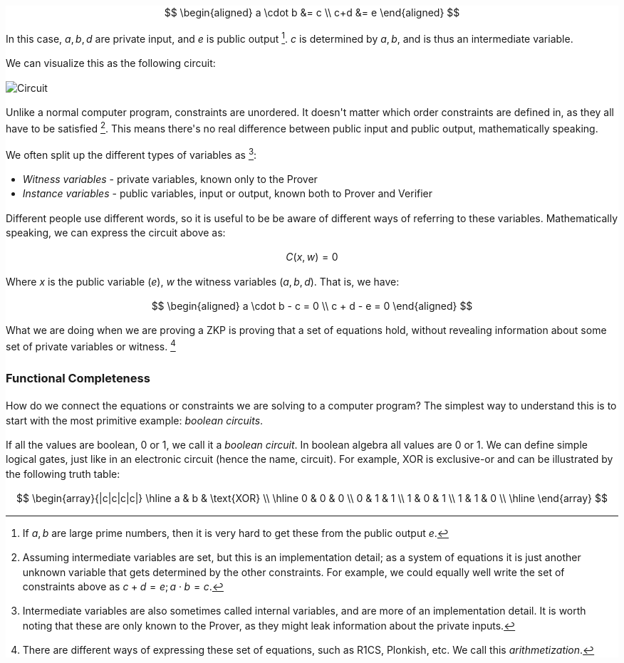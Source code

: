 $$
\begin{aligned}
a \cdot b &= c \\
c+d &= e
\end{aligned}
$$

In this case, $a, b, d$ are private input, and $e$ is public output [^5]. $c$ is determined by $a, b$, and is thus an intermediate variable.

We can visualize this as the following circuit:

![Circuit](../assets/03_circuit.png 'Circuit')

Unlike a normal computer program, constraints are unordered. It doesn't matter which order constraints are defined in, as they all have to be satisfied [^6]. This means there's no real difference between public input and public output, mathematically speaking.

We often split up the different types of variables as [^7]:

- _Witness variables_ - private variables, known only to the Prover
- _Instance variables_ - public variables, input or output, known both to Prover and Verifier

Different people use different words, so it is useful to be be aware of different ways of referring to these variables. Mathematically speaking, we can express the circuit above as:

$$
C(x,w) = 0
$$

Where $x$ is the public variable ($e$), $w$ the witness variables ($a, b, d$). That is, we have:

$$
\begin{aligned}
a \cdot b - c = 0 \\
c + d - e = 0
\end{aligned}
$$

What we are doing when we are proving a ZKP is proving that a set of equations hold, without revealing information about some set of private variables or witness. [^8]

### Functional Completeness

How do we connect the equations or constraints we are solving to a computer program? The simplest way to understand this is to start with the most primitive example: _boolean circuits_.

If all the values are boolean, $0$ or $1$, we call it a _boolean circuit_. In boolean algebra all values are 0 or 1. We can define simple logical gates, just like in an electronic circuit (hence the name, circuit). For example, XOR is exclusive-or and can be illustrated by the following truth table:

$$
\begin{array}{|c|c|c|c|}
\hline
a & b & \text{XOR} \\
\hline
0 & 0 & 0 \\
0 & 1 & 1 \\
1 & 0 & 1 \\
1 & 1 & 0 \\
\hline
\end{array}
$$


[^1]: STEM graduate means someone who studied Science, Technology, Engineering or Mathematics at a University or equivalent.
[^2]: For example by using a search engine, LLM (Large Language Model, e.g. using AI tools such as ChatGPT), or a friend. For example, you could ask a LLM to ELI5 (Explain Like I'm Five) a specific concept.
[^3]: Credit to Aayush Gupta for the idea of using ZKBoo to explain ZKPs, based on his [previous experience (video)](https://www.youtube.com/watch?v=CGWjjEiLN9w). You can also read the [original paper](https://eprint.iacr.org/2016/163.pdf), though it is a bit difficult to penetrate. Geometry Research also has a [post](https://geometry.xyz/notebook/paper-speedrun-zkboo) explaining the protocol, but it requires more background knowledge to understand.
[^4]: [SageMath](https://www.sagemath.org/) is a math system built on top of Python that allows us to focus on the essentials. It reads like pseudo code, naturally translating mathematical symbols into code.
[^5]: If $a, b$ are large prime numbers, then it is very hard to get these from the public output $e$.
[^6]: Assuming intermediate variables are set, but this is an implementation detail; as a system of equations it is just another unknown variable that gets determined by the other constraints. For example, we could equally well write the set of constraints above as $c+d=e; a \cdot b = c$.
[^7]: Intermediate variables are also sometimes called internal variables, and are more of an implementation detail. It is worth noting that these are only known to the Prover, as they might leak information about the private inputs.
[^8]: There are different ways of expressing these set of equations, such as R1CS, Plonkish, etc. We call this _arithmetization_.
[^9]: While not identical, [functional completeness](https://en.wikipedia.org/wiki/Functional_completeness) is related to the concept of [Turing completeness](https://en.wikipedia.org/wiki/Turing_completeness).
[^10]: See the book _Elements of Computing Systems (Nisan, 2005_) and the accompanying course [From Nand to Tetris](https://www.nand2tetris.org). There's also a book called _But How Do It Know? (Scott, 2009)_ that explains how computers work starting from boolean algebra.
[^11]: Integers bounded by $\mod{p}$ for some prime number $p$. See Appendix B for more details.
[^12]: See [Programming ZKPs: From Zero to Hero](https://zkintro.com/articles/programming-zkps-from-zero-to-hero). This is not a requirement, but it might make the connection between math and code more clear.
[^13]: See [cryptographic hash functions](https://en.wikipedia.org/wiki/Cryptographic_hash_function) for more details. There are many different such hash functions, but SHA256 is a commonly used one.
[^14]: Technically speaking, given only $x_2$ and $x_3$ both $x$ and $x_1$ remain undetermined, meaning we have two [degrees of freedom](https://en.wikipedia.org/wiki/Degrees_of_freedom). The equation is [underdetermined](https://en.wikipedia.org/wiki/Underdetermined_system), because there are more unknowns than known values.
[^15]: [Multi-party computation](https://en.wikipedia.org/wiki/Secure_multi-party_computation) is in fact a separate area from ZK. One useful mental model is that MPC deals with shared secrets among multiple participants, whereas ZK deals with one person's secrets.
[^16]: Alternatively, in $x = x_1 + x_2 + x_3$, if you know $x$ and two of the other parts you can reconstruct the third part, since $x - x_1 - x_2 = x_3$. In the puzzle metaphor, this would correspond to having two out of three puzzle pieces and knowing what the final picture should look like, even though one piece is missing.
[^17]: You might have to squint to see it; the top and bottom arrow heads form the top and bottom part of the Sigma, and the middle arrow-head the middle part.
[^18]: Probably the most canonical example of a [sigma protocol](https://en.wikipedia.org/wiki/Proof_of_knowledge#Sigma_protocols) is proving knowledge of the [discrete log](https://en.wikipedia.org/wiki/Discrete_logarithm). While it is "simpler", it requires a bit more math background to understand. It also doesn't get us closer to understanding ZKBoo, so we are omitting this example.
[^19]: Most sigma protocols have all three properties, but some don't have the zero knowledge property.
[^20]: Two reasons for this: ZKBoo arrived later than other protocols, and proofs are not succinct. We'll see more on this at the end of the article.
[^21]: We'll look more at the notion of _soundness_ soon.
[^22]: With all calculations done $\mod p$. See Appendix B for details.
[^23]: In the multiplication constraint example, since only one column is effectively checked, this means the probability for cheating, assuming multiplication constraints only, is $\frac{2}{3}$. Intuitively, most real-world examples would have a mix of addition and multiplication, and it is enough for one consistency check to fail to be caught. See the original paper for more precise soundness analysis.
[^24]: In practice, we often talk about soundness error in terms of _bits of security_ a protocol has. This indicates how hard it is to break a protocol and thus how secure it is. For ZKBoo, if we want to have 80 bits of security, we have to do 137 rounds. This can be calculated using $n = \frac{\sigma}{\log_2(3) - 1}$. See the paper for details.
[^25]: That is, they appear statistically random despite being generated by a deterministic process. See [pseudorandomness](https://en.wikipedia.org/wiki/Pseudorandomness).
[^26]: See [random seed](https://en.wikipedia.org/wiki/Random_seed).
[^27]: There are many ways to trip up on Fiat-Shamir in practice, see [Fiat-Shamir in the Wild (paper)](https://orbilu.uni.lu/handle/10993/62161), and [How to Prove False Statements (paper)](https://eprint.iacr.org/2025/118).
[^28]: Of the "technically correct, the best kind of correct" variety. For example, a lot of "ZK" projects don't actually use the zero-knowledge property!
[^29]: Computational soundness means a scheme is secure against an adversary with limited computational resources. A statistically sound proof would hold up against an "unbounded" adversary. The latter is rarer in real-world cryptography. This can get quite complex in the academic literature, with different notions of soundness - computational, statistical, simulated, extractability etc. The subtleties of these distinctions are out of scope of this article, and not something most people have to care about, unless you want to become a full-time cryptographer.
[^30]: While less common, there are proof systems that is only succinct in one of these dimensions. E.g. Bulletproofs have succinct proofs but linear verification time.
[^31]: This is a term from computational complexity theory. We talk about how fast or slow something is as a function of its input. We might say O(1) means it is "constant", or O(n) means it is "linear", etc. Sublinear means less than linear, e.g. $\sqrt{n}$. See [Big O notation](https://en.wikipedia.org/wiki/Big_O_notation) and [Big O Notation Tutorial](https://www.geeksforgeeks.org/analysis-algorithms-big-o-analysis/) for more details.
[^32]: E.g. it doesn't matter if it is we have to do $2 \cdot n$ operations or $20 \cdot n$ operations, these functions are both $O(n)$, or _on the order of $n$_.
[^33]: In practice a lot of proofs are logarithmic, $O(\log n)$. Sometimes quasi-linear, $O(n \log n)$ can also be fine and are still considered "succinct enough". Best case is $O(1)$, but it often comes with some other trade-offs. Examples of proof systems that are succinct are Groth16 and Plonk. Constants matter too, especially when it comes to on-chain verification. But this is out of scope of this article. See e.g. rationale for why Groth16 or KZG commitments are often used in Ethereum.
[^34]: Expressing the core algorithms, not with complete error handling or a great API, performance etc.
[^35]: $(\mathbb{Z}, +, \cdot)$ is a _ring_; more precisely it is an _commutative (or abelian) ring_ since multiplication is commutative ($a \cdot b = b \cdot a$).
[^36]: We call $1$ here the identity element $e$. It exists for both addition (usually 0), and multiplication (usually 1). See [definition of a field](<https://en.wikipedia.org/wiki/Field_(mathematics)#Definition>) for more.
[^37]: And what's called prime extension fields, like $p^n$.
[^38]: In applied cryptography and computer science, the $\mathbb{GF}(p)$ notation is more common, whereas in pure mathematics $\mathbb{F}_p$ is more common. The name Galois Field in honor of the french mathematician Galois who discovered them. He laid the foundations for abstract algebra, and he died in a duel at age 20.
[^39]: E.g. $2^{255} - 19$. The precise choice of prime number is a deeper topic, with notions such as _pairing-friendliness_, especially when it comes to cryptographic systems. See for example why BN254 was chosen in Zcash.
[^40]: In this explanation we skip the notion of a preprocessing setup step $\text{Setup}(C) \rightarrow (pp, vp)$, with Prover parameters ($pp$) and Verifier parameters ($vp)$. Usually this is included in definitions, but we don't need this in ZKBoo.
[^41]: We won't go into the precise details of what "knowing" witness here means, because it requires understanding notions such as adaptive knowledge soundness and extractors, which aren't necessary for having a conceptual grasp of the notion of statistical soundness. If you want to understand more, Thaler's book or Boneh's classes are good resources. Also see footnote 29.
[^42]: As well as some other pre-determined information, such as the Fiat-Shamir challenge algorithm, and possibly some "verification keys" (though not in the case of ZKBoo).